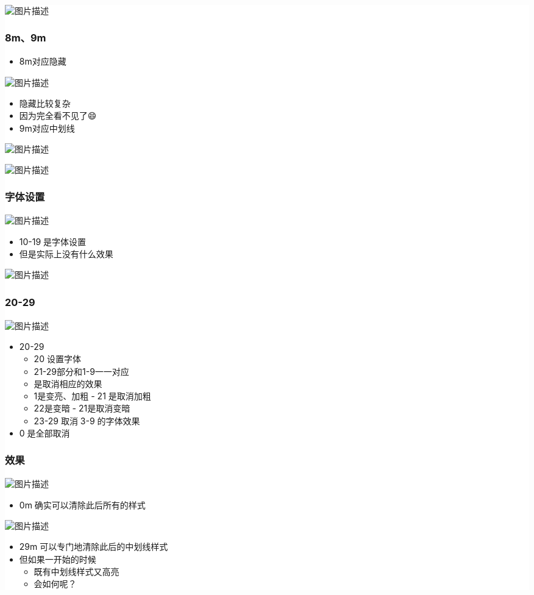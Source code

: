 ![图片描述](https://doc.shiyanlou.com/courses/uid1190679-20210813-1628841041350)

### 8m、9m

- 8m对应隐藏

![图片描述](https://doc.shiyanlou.com/courses/uid1190679-20220421-1650544163698)


- 隐藏比较复杂
- 因为完全看不见了😄
- 9m对应中划线

![图片描述](https://doc.shiyanlou.com/courses/uid1190679-20220421-1650544228775)

![图片描述](https://doc.shiyanlou.com/courses/uid1190679-20210813-1628841116014)


### 字体设置

![图片描述](https://doc.shiyanlou.com/courses/uid1190679-20210314-1615724420471)

- 10-19 是字体设置
- 但是实际上没有什么效果

![图片描述](https://doc.shiyanlou.com/courses/uid1190679-20210930-1632968937543)

### 20-29

![图片描述](https://doc.shiyanlou.com/courses/uid1190679-20210314-1615724638067)


- 20-29
  - 20 设置字体
  - 21-29部分和1-9一一对应
  - 是取消相应的效果
  - 1是变亮、加粗 - 21 是取消加粗
  - 22是变暗 - 21是取消变暗
  - 23-29 取消 3-9 的字体效果
- 0 是全部取消

### 效果

![图片描述](https://doc.shiyanlou.com/courses/uid1190679-20220315-1647341966969)

- 0m 确实可以清除此后所有的样式

![图片描述](https://doc.shiyanlou.com/courses/uid1190679-20220315-1647342156554)

- 29m 可以专门地清除此后的中划线样式
- 但如果一开始的时候
	- 既有中划线样式又高亮
	- 会如何呢？

